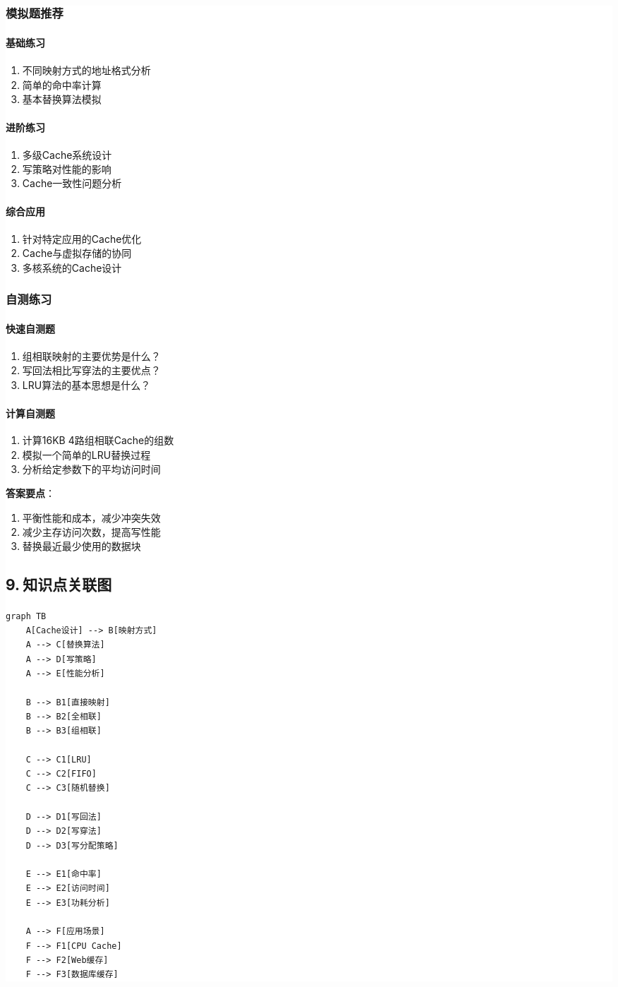 ### 模拟题推荐

#### 基础练习
1. 不同映射方式的地址格式分析
2. 简单的命中率计算
3. 基本替换算法模拟

#### 进阶练习
1. 多级Cache系统设计
2. 写策略对性能的影响
3. Cache一致性问题分析

#### 综合应用
1. 针对特定应用的Cache优化
2. Cache与虚拟存储的协同
3. 多核系统的Cache设计

### 自测练习

#### 快速自测题
1. 组相联映射的主要优势是什么？
2. 写回法相比写穿法的主要优点？
3. LRU算法的基本思想是什么？

#### 计算自测题
1. 计算16KB 4路组相联Cache的组数
2. 模拟一个简单的LRU替换过程
3. 分析给定参数下的平均访问时间

**答案要点**：
1. 平衡性能和成本，减少冲突失效
2. 减少主存访问次数，提高写性能
3. 替换最近最少使用的数据块

## 9. 知识点关联图

```mermaid
graph TB
    A[Cache设计] --> B[映射方式]
    A --> C[替换算法]
    A --> D[写策略]
    A --> E[性能分析]
    
    B --> B1[直接映射]
    B --> B2[全相联]
    B --> B3[组相联]
    
    C --> C1[LRU]
    C --> C2[FIFO]
    C --> C3[随机替换]
    
    D --> D1[写回法]
    D --> D2[写穿法]
    D --> D3[写分配策略]
    
    E --> E1[命中率]
    E --> E2[访问时间]
    E --> E3[功耗分析]
    
    A --> F[应用场景]
    F --> F1[CPU Cache]
    F --> F2[Web缓存]
    F --> F3[数据库缓存]
```